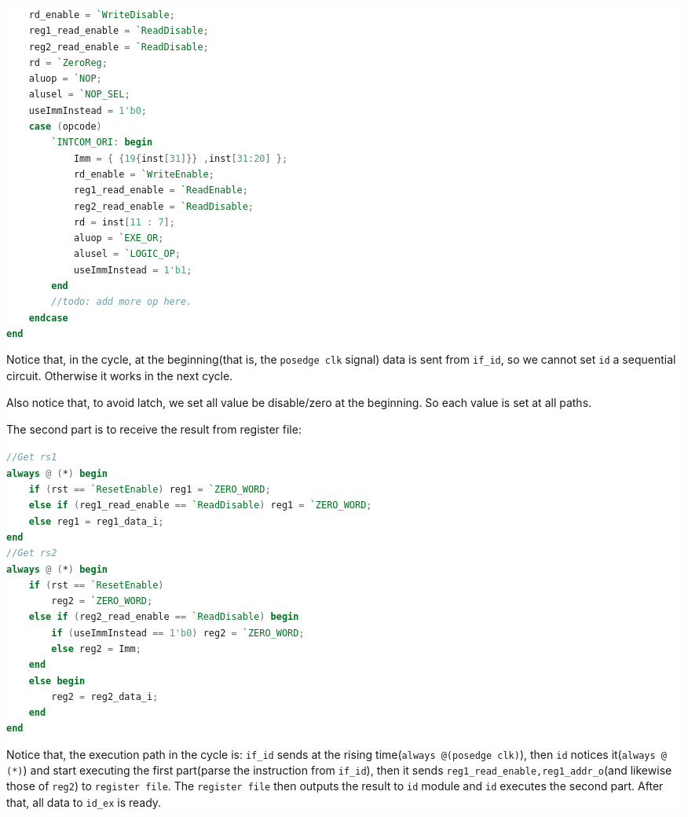 ```verilog
    rd_enable = `WriteDisable;
    reg1_read_enable = `ReadDisable;
    reg2_read_enable = `ReadDisable;
    rd = `ZeroReg; 
    aluop = `NOP;
    alusel = `NOP_SEL;
    useImmInstead = 1'b0;
    case (opcode)
        `INTCOM_ORI: begin
            Imm = { {19{inst[31]}} ,inst[31:20] };
            rd_enable = `WriteEnable;
            reg1_read_enable = `ReadEnable;
            reg2_read_enable = `ReadDisable;
            rd = inst[11 : 7];            
            aluop = `EXE_OR;
            alusel = `LOGIC_OP;
            useImmInstead = 1'b1;
        end
        //todo: add more op here. 
    endcase
end
```

Notice that, in the cycle, at the beginning(that is, the `posedge clk` signal) data is sent from `if_id`, so we cannot set `id` a sequential circuit. Otherwise it works in the next cycle. 

Also notice that, to avoid latch, we set all value be disable/zero at the beginning. So each value is set at all paths. 

The second part is to receive the result from register file: 

```verilog
//Get rs1
always @ (*) begin
    if (rst == `ResetEnable) reg1 = `ZERO_WORD;
    else if (reg1_read_enable == `ReadDisable) reg1 = `ZERO_WORD;
    else reg1 = reg1_data_i;
end
//Get rs2
always @ (*) begin
    if (rst == `ResetEnable) 
        reg2 = `ZERO_WORD;
    else if (reg2_read_enable == `ReadDisable) begin
        if (useImmInstead == 1'b0) reg2 = `ZERO_WORD;
        else reg2 = Imm;
    end
    else begin
        reg2 = reg2_data_i;
    end
end
```

Notice that, the execution path in the cycle is: `if_id` sends at the rising time(`always @(posedge clk)`), then `id` notices it(`always @(*)`) and start executing the first part(parse the instruction from `if_id`), then it sends `reg1_read_enable,reg1_addr_o`(and likewise those of `reg2`) to `register file`. The `register file` then outputs the result to `id` module and `id` executes the second part. After that, all data to `id_ex` is ready. 
